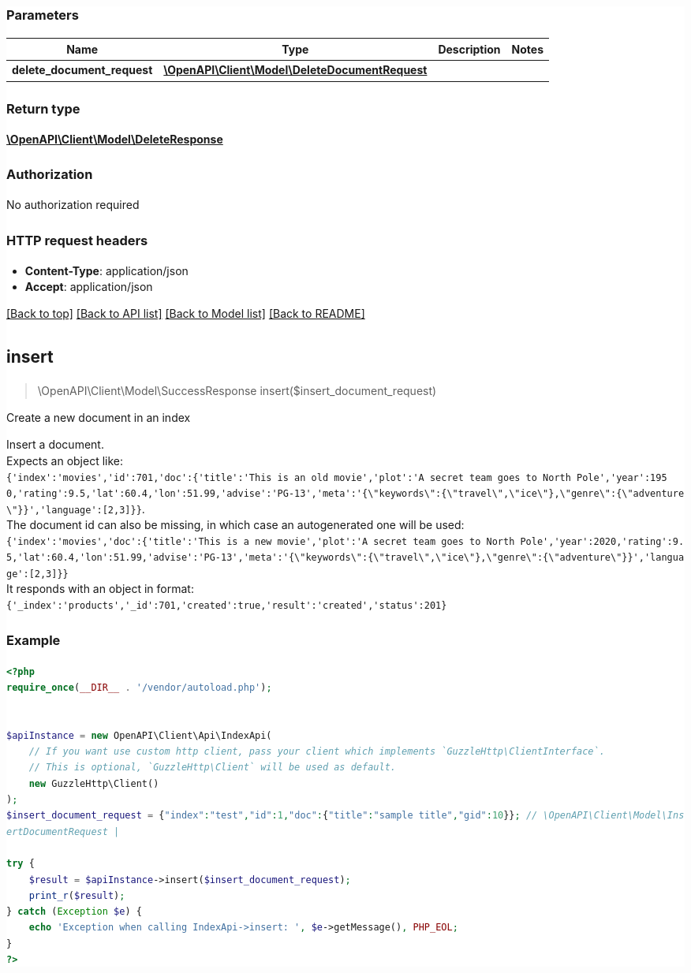 ### Parameters


Name | Type | Description  | Notes
------------- | ------------- | ------------- | -------------
 **delete_document_request** | [**\OpenAPI\Client\Model\DeleteDocumentRequest**](../Model/DeleteDocumentRequest.md)|  |

### Return type

[**\OpenAPI\Client\Model\DeleteResponse**](../Model/DeleteResponse.md)

### Authorization

No authorization required

### HTTP request headers

- **Content-Type**: application/json
- **Accept**: application/json

[[Back to top]](#) [[Back to API list]](../../README.md#documentation-for-api-endpoints)
[[Back to Model list]](../../README.md#documentation-for-models)
[[Back to README]](../../README.md)


## insert

> \OpenAPI\Client\Model\SuccessResponse insert($insert_document_request)

Create a new document in an index

Insert a document. <br/> Expects an object like: <br/> ```{'index':'movies','id':701,'doc':{'title':'This is an old movie','plot':'A secret team goes to North Pole','year':1950,'rating':9.5,'lat':60.4,'lon':51.99,'advise':'PG-13','meta':'{\"keywords\":{\"travel\",\"ice\"},\"genre\":{\"adventure\"}}','language':[2,3]}}```. <br/> The document id can also be missing, in which case an autogenerated one will be used: <br/> ```{'index':'movies','doc':{'title':'This is a new movie','plot':'A secret team goes to North Pole','year':2020,'rating':9.5,'lat':60.4,'lon':51.99,'advise':'PG-13','meta':'{\"keywords\":{\"travel\",\"ice\"},\"genre\":{\"adventure\"}}','language':[2,3]}}``` <br/> It responds with an object in format: <br/> ```{'_index':'products','_id':701,'created':true,'result':'created','status':201}```

### Example

```php
<?php
require_once(__DIR__ . '/vendor/autoload.php');


$apiInstance = new OpenAPI\Client\Api\IndexApi(
    // If you want use custom http client, pass your client which implements `GuzzleHttp\ClientInterface`.
    // This is optional, `GuzzleHttp\Client` will be used as default.
    new GuzzleHttp\Client()
);
$insert_document_request = {"index":"test","id":1,"doc":{"title":"sample title","gid":10}}; // \OpenAPI\Client\Model\InsertDocumentRequest | 

try {
    $result = $apiInstance->insert($insert_document_request);
    print_r($result);
} catch (Exception $e) {
    echo 'Exception when calling IndexApi->insert: ', $e->getMessage(), PHP_EOL;
}
?>
```
